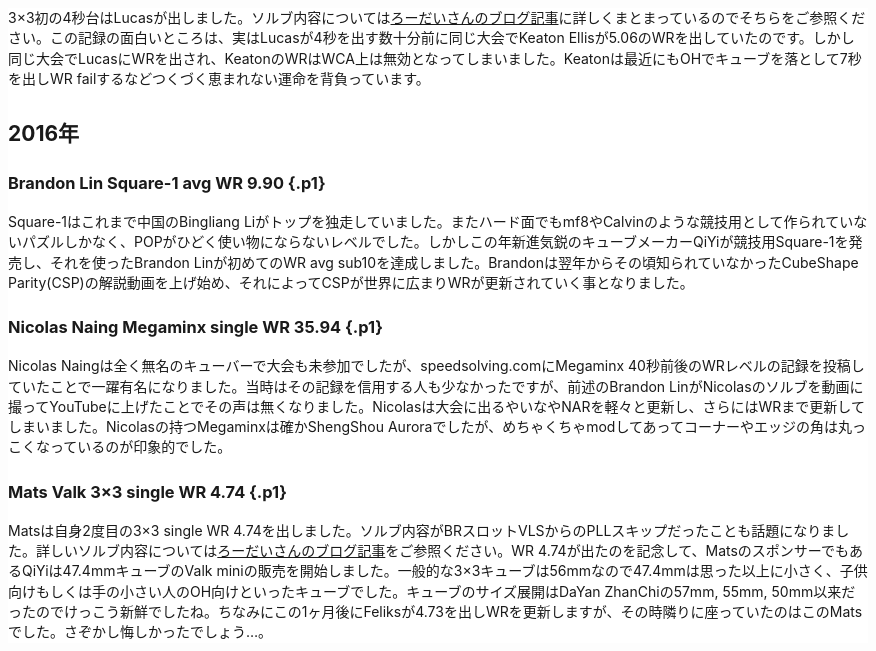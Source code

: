 <iframe src="https://www.youtube.com/embed/vh0W8E4cNkQ" width="560" height="315" frameborder="0" allowfullscreen="allowfullscreen"></iframe>

<p class="p1">
  <span class="s1">3&#215;3</span>初の<span class="s1">4</span>秒台は<span class="s1">Lucas</span>が出しました。ソルブ内容については<a href="http://blog.roudai.net/post-37/">ろーだいさんのブログ記事</a>に詳しくまとまっているのでそちらをご参照ください。この記録の面白いところは、実は<span class="s1">Lucas</span>が<span class="s1">4</span>秒を出す数十分前に同じ大会で<span class="s1">Keaton Ellis</span>が<span class="s1">5.06</span>の<span class="s1">WR</span>を出していたのです。しかし同じ大会で<span class="s1">Lucas</span>に<span class="s1">WR</span>を出され、<span class="s1">Keaton</span>の<span class="s1">WR</span>は<span class="s1">WCA</span>上は無効となってしまいました。<span class="s1">Keaton</span>は最近にも<span class="s1">OH</span>でキューブを落として<span class="s1">7</span>秒を出し<span class="s1">WR fail</span>するなどつくづく恵まれない運命を背負っています。
</p>

## 2016年

### Brandon Lin Square-1 avg WR 9.90 {.p1}

<iframe src="https://www.youtube.com/embed/ar6upSb9_hM" width="560" height="315" frameborder="0" allowfullscreen="allowfullscreen"></iframe>

<p class="p1">
  <span class="s1">Square-1</span>はこれまで中国の<span class="s1">Bingliang Li</span>がトップを独走していました。またハード面でも<span class="s1">mf8</span>や<span class="s1">Calvin</span>のような競技用として作られていないパズルしかなく、<span class="s1">POP</span>がひどく使い物にならないレベルでした。しかしこの年新進気鋭のキューブメーカー<span class="s1">QiYi</span>が競技用<span class="s1">Square-1</span>を発売し、それを使った<span class="s1">Brandon Lin</span>が初めての<span class="s1">WR avg sub10</span>を達成しました。<span class="s1">Brandon</span>は翌年からその頃知られていなかった<span class="s1">CubeShape Parity</span>(<span class="s1">CSP</span>)の解説動画を上げ始め、それによって<span class="s1">CSP</span>が世界に広まり<span class="s1">WR</span>が更新されていく事となりました。
</p>

### Nicolas Naing Megaminx single WR 35.94 {.p1}

<iframe src="https://www.youtube.com/embed/wjclWHMr8kU" width="560" height="315" frameborder="0" allowfullscreen="allowfullscreen"></iframe>

<p class="p1">
  <span class="s1">Nicolas Naing</span>は全く無名のキューバーで大会も未参加でしたが、<span class="s1">speedsolving.com</span>に<span class="s1">Megaminx 40</span>秒前後の<span class="s1">WR</span>レベルの記録を投稿していたことで一躍有名になりました。当時はその記録を信用する人も少なかったですが、前述の<span class="s1">Brandon Lin</span>が<span class="s1">Nicolas</span>のソルブを動画に撮って<span class="s1">YouTube</span>に上げたことでその声は無くなりました。<span class="s1">Nicolas</span>は大会に出るやいなや<span class="s1">NAR</span>を軽々と更新し、さらには<span class="s1">WR</span>まで更新してしまいました。<span class="s1">Nicolas</span>の持つ<span class="s1">Megaminx</span>は確か<span class="s1">ShengShou Aurora</span>でしたが、めちゃくちゃ<span class="s1">mod</span>してあってコーナーやエッジの角は丸っこくなっているのが印象的でした。
</p>

### Mats Valk 3&#215;3 single WR 4.74 {.p1}

<iframe src="https://www.youtube.com/embed/tLksISrKtO8" width="560" height="315" frameborder="0" allowfullscreen="allowfullscreen"></iframe>

<p class="p1">
  <span class="s1">Mats</span>は自身<span class="s1">2</span>度目の<span class="s1">3&#215;3 single WR 4.74</span>を出しました。ソルブ内容が<span class="s1">BR</span>スロット<span class="s1">VLS</span>からの<span class="s1">PLL</span>スキップだったことも話題になりました。詳しいソルブ内容については<a href="http://blog.roudai.net/post-386/">ろーだいさんのブログ記事</a>をご参照ください。<span class="s1">WR 4.74</span>が出たのを記念して、<span class="s1">Mats</span>のスポンサーでもある<span class="s1">QiYi</span>は<span class="s1">47.4mm</span>キューブの<span class="s1">Valk mini</span>の販売を開始しました。一般的な<span class="s1">3&#215;3</span>キューブは<span class="s1">56mm</span>なので<span class="s1">47.4mm</span>は思った以上に小さく、子供向けもしくは手の小さい人の<span class="s1">OH</span>向けといったキューブでした。キューブのサイズ展開は<span class="s1">DaYan ZhanChi</span>の<span class="s1">57mm</span>,<span class="s1"> 55mm</span>,<span class="s1"> 50mm</span>以来だったのでけっこう新鮮でしたね。ちなみにこの<span class="s1">1</span>ヶ月後に<span class="s1">Feliks</span>が<span class="s1">4.73</span>を出し<span class="s1">WR</span>を更新しますが、その時隣りに座っていたのはこの<span class="s1">Mats</span>でした。さぞかし悔しかったでしょう<span class="s1">…</span>。
</p>
